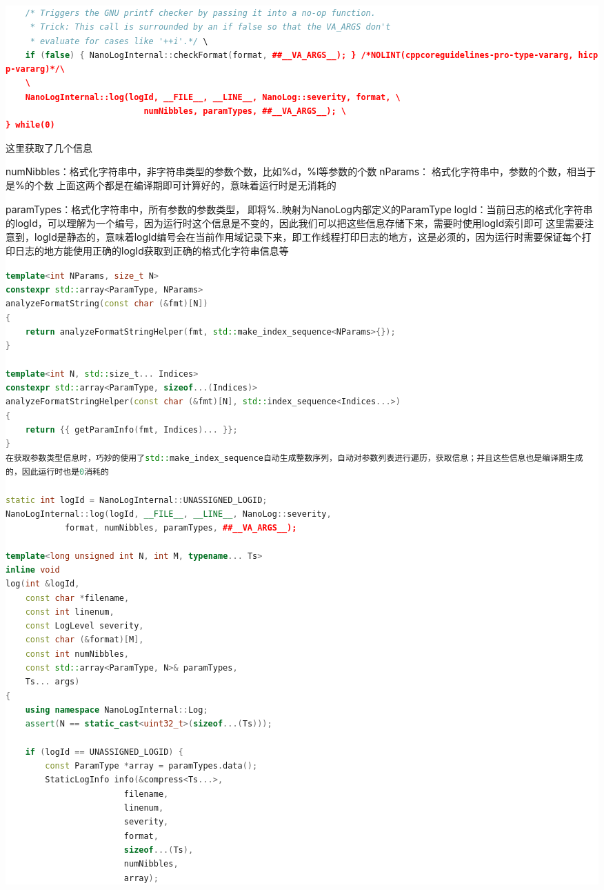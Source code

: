 ``` C++
    /* Triggers the GNU printf checker by passing it into a no-op function.
     * Trick: This call is surrounded by an if false so that the VA_ARGS don't
     * evaluate for cases like '++i'.*/ \
    if (false) { NanoLogInternal::checkFormat(format, ##__VA_ARGS__); } /*NOLINT(cppcoreguidelines-pro-type-vararg, hicpp-vararg)*/\
    \
    NanoLogInternal::log(logId, __FILE__, __LINE__, NanoLog::severity, format, \
                            numNibbles, paramTypes, ##__VA_ARGS__); \
} while(0)
```
这里获取了几个信息

numNibbles：格式化字符串中，非字符串类型的参数个数，比如%d，%l等参数的个数
nParams： 格式化字符串中，参数的个数，相当于是%的个数
上面这两个都是在编译期即可计算好的，意味着运行时是无消耗的

paramTypes：格式化字符串中，所有参数的参数类型， 即将%..映射为NanoLog内部定义的ParamType
logId：当前日志的格式化字符串的logId，可以理解为一个编号，因为运行时这个信息是不变的，因此我们可以把这些信息存储下来，需要时使用logId索引即可
这里需要注意到，logId是静态的，意味着logId编号会在当前作用域记录下来，即工作线程打印日志的地方，这是必须的，因为运行时需要保证每个打印日志的地方能使用正确的logId获取到正确的格式化字符串信息等
``` C++
template<int NParams, size_t N>
constexpr std::array<ParamType, NParams>
analyzeFormatString(const char (&fmt)[N])
{
    return analyzeFormatStringHelper(fmt, std::make_index_sequence<NParams>{});
}

template<int N, std::size_t... Indices>
constexpr std::array<ParamType, sizeof...(Indices)>
analyzeFormatStringHelper(const char (&fmt)[N], std::index_sequence<Indices...>)
{
    return {{ getParamInfo(fmt, Indices)... }};
}
在获取参数类型信息时，巧妙的使用了std::make_index_sequence自动生成整数序列，自动对参数列表进行遍历，获取信息；并且这些信息也是编译期生成的，因此运行时也是0消耗的

static int logId = NanoLogInternal::UNASSIGNED_LOGID;
NanoLogInternal::log(logId, __FILE__, __LINE__, NanoLog::severity, 
            format, numNibbles, paramTypes, ##__VA_ARGS__);

template<long unsigned int N, int M, typename... Ts>
inline void
log(int &logId,
    const char *filename,
    const int linenum,
    const LogLevel severity,
    const char (&format)[M],
    const int numNibbles,
    const std::array<ParamType, N>& paramTypes,
    Ts... args)
{
    using namespace NanoLogInternal::Log;
    assert(N == static_cast<uint32_t>(sizeof...(Ts)));

    if (logId == UNASSIGNED_LOGID) {
        const ParamType *array = paramTypes.data();
        StaticLogInfo info(&compress<Ts...>,
                        filename,
                        linenum,
                        severity,
                        format,
                        sizeof...(Ts),
                        numNibbles,
                        array);
```